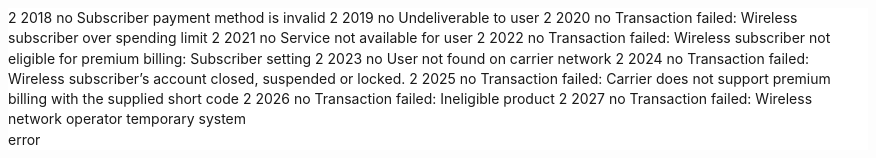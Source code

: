 </tr>
<tr>
<td>2</td>
<td>2018</td>
<td>no</td>
<td>Subscriber payment method is invalid</td>
</tr>
<tr>
<td>2</td>
<td>2019</td>
<td>no</td>
<td>Undeliverable to user</td>
</tr>
<tr>
<td>2</td>
<td>2020</td>
<td>no</td>
<td>Transaction failed: Wireless subscriber over spending limit</td>
</tr>
<tr>
<td>2</td>
<td>2021</td>
<td>no</td>
<td>Service not available for user</td>
</tr>
<tr>
<td>2</td>
<td>2022</td>
<td>no</td>
<td>Transaction failed: Wireless subscriber not eligible for premium billing: Subscriber setting</td>
</tr>
<tr>
<td>2</td>
<td>2023</td>
<td>no</td>
<td>User not found on carrier network</td>
</tr>
<tr>
<td>2</td>
<td>2024</td>
<td>no</td>
<td>Transaction failed: Wireless subscriber&#8217;s account closed, suspended or locked.</td>
</tr>
<tr>
<td>2</td>
<td>2025</td>
<td>no</td>
<td>Transaction failed: Carrier does not support premium billing with the supplied short code</td>
</tr>
<tr>
<td>2</td>
<td>2026</td>
<td>no</td>
<td>Transaction failed: Ineligible product</td>
</tr>
<tr>
<td>2</td>
<td>2027</td>
<td>no</td>
<td>Transaction failed: Wireless network operator temporary system<br />
error</td>
</tr>
<tr>